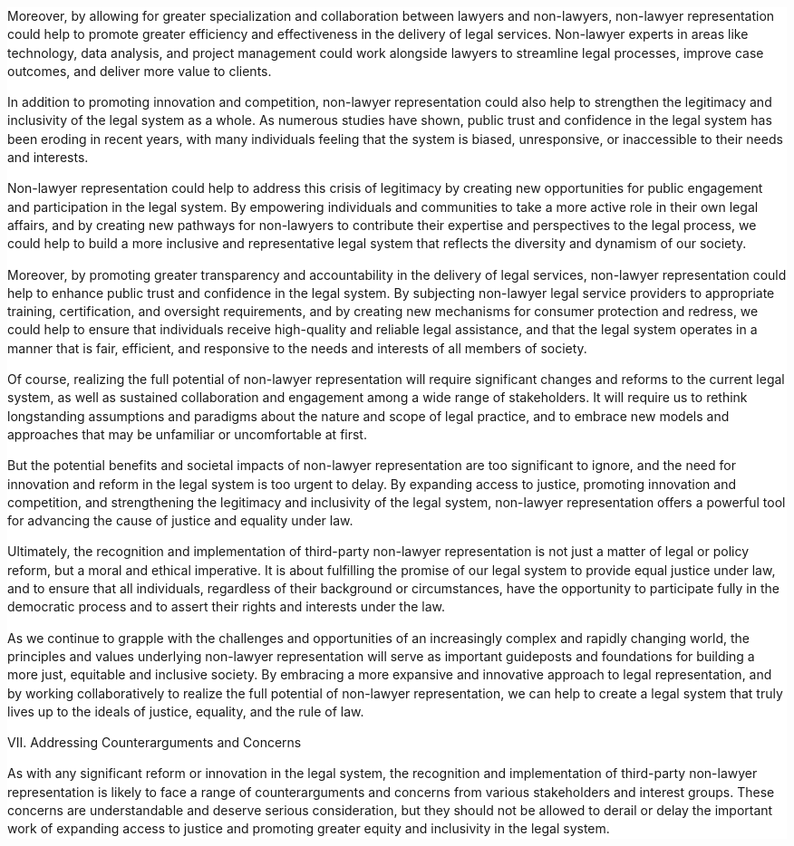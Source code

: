 Moreover, by allowing for greater specialization and collaboration between lawyers and non-lawyers, non-lawyer representation could help to promote greater efficiency and effectiveness in the delivery of legal services. Non-lawyer experts in areas like technology, data analysis, and project management could work alongside lawyers to streamline legal processes, improve case outcomes, and deliver more value to clients.

In addition to promoting innovation and competition, non-lawyer representation could also help to strengthen the legitimacy and inclusivity of the legal system as a whole. As numerous studies have shown, public trust and confidence in the legal system has been eroding in recent years, with many individuals feeling that the system is biased, unresponsive, or inaccessible to their needs and interests.

Non-lawyer representation could help to address this crisis of legitimacy by creating new opportunities for public engagement and participation in the legal system. By empowering individuals and communities to take a more active role in their own legal affairs, and by creating new pathways for non-lawyers to contribute their expertise and perspectives to the legal process, we could help to build a more inclusive and representative legal system that reflects the diversity and dynamism of our society.

Moreover, by promoting greater transparency and accountability in the delivery of legal services, non-lawyer representation could help to enhance public trust and confidence in the legal system. By subjecting non-lawyer legal service providers to appropriate training, certification, and oversight requirements, and by creating new mechanisms for consumer protection and redress, we could help to ensure that individuals receive high-quality and reliable legal assistance, and that the legal system operates in a manner that is fair, efficient, and responsive to the needs and interests of all members of society.

Of course, realizing the full potential of non-lawyer representation will require significant changes and reforms to the current legal system, as well as sustained collaboration and engagement among a wide range of stakeholders. It will require us to rethink longstanding assumptions and paradigms about the nature and scope of legal practice, and to embrace new models and approaches that may be unfamiliar or uncomfortable at first.

But the potential benefits and societal impacts of non-lawyer representation are too significant to ignore, and the need for innovation and reform in the legal system is too urgent to delay. By expanding access to justice, promoting innovation and competition, and strengthening the legitimacy and inclusivity of the legal system, non-lawyer representation offers a powerful tool for advancing the cause of justice and equality under law.

Ultimately, the recognition and implementation of third-party non-lawyer representation is not just a matter of legal or policy reform, but a moral and ethical imperative. It is about fulfilling the promise of our legal system to provide equal justice under law, and to ensure that all individuals, regardless of their background or circumstances, have the opportunity to participate fully in the democratic process and to assert their rights and interests under the law.

As we continue to grapple with the challenges and opportunities of an increasingly complex and rapidly changing world, the principles and values underlying non-lawyer representation will serve as important guideposts and foundations for building a more just, equitable and inclusive society. By embracing a more expansive and innovative approach to legal representation, and by working collaboratively to realize the full potential of non-lawyer representation, we can help to create a legal system that truly lives up to the ideals of justice, equality, and the rule of law.

VII. Addressing Counterarguments and Concerns

As with any significant reform or innovation in the legal system, the recognition and implementation of third-party non-lawyer representation is likely to face a range of counterarguments and concerns from various stakeholders and interest groups. These concerns are understandable and deserve serious consideration, but they should not be allowed to derail or delay the important work of expanding access to justice and promoting greater equity and inclusivity in the legal system.
